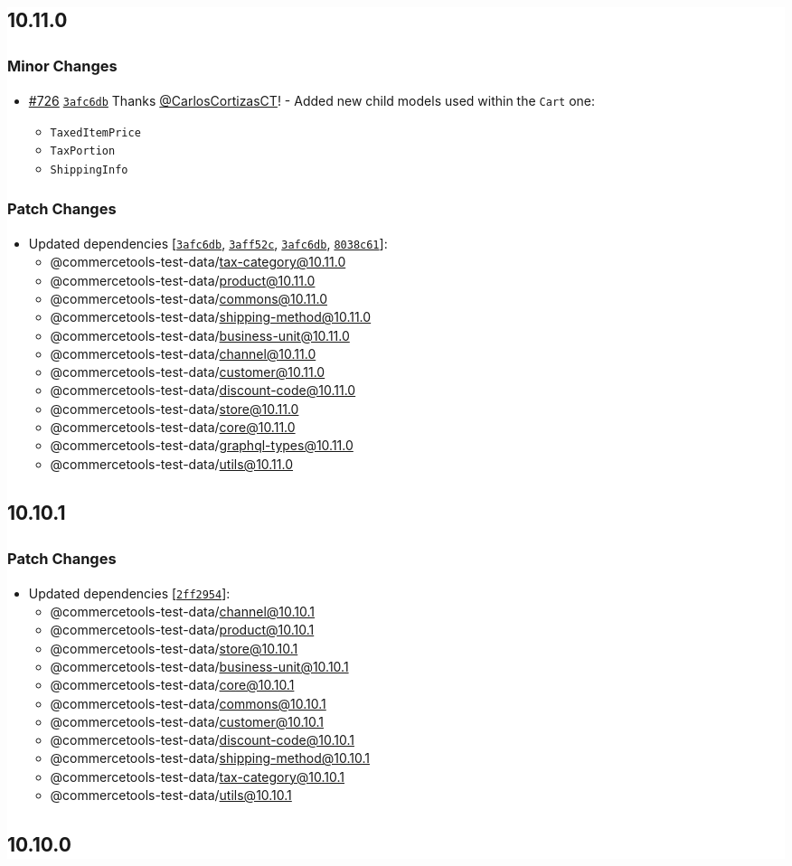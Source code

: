 ## 10.11.0

### Minor Changes

- [#726](https://github.com/commercetools/test-data/pull/726) [`3afc6db`](https://github.com/commercetools/test-data/commit/3afc6db3895ecfcef3bb0ba3c12e62ae4e6379dd) Thanks [@CarlosCortizasCT](https://github.com/CarlosCortizasCT)! - Added new child models used within the `Cart` one:

  - `TaxedItemPrice`
  - `TaxPortion`
  - `ShippingInfo`

### Patch Changes

- Updated dependencies [[`3afc6db`](https://github.com/commercetools/test-data/commit/3afc6db3895ecfcef3bb0ba3c12e62ae4e6379dd), [`3aff52c`](https://github.com/commercetools/test-data/commit/3aff52c4413e6201b6df12ca47759e687bcbd86d), [`3afc6db`](https://github.com/commercetools/test-data/commit/3afc6db3895ecfcef3bb0ba3c12e62ae4e6379dd), [`8038c61`](https://github.com/commercetools/test-data/commit/8038c61d9506acebbc8f020b915367bdf87a81fa)]:
  - @commercetools-test-data/tax-category@10.11.0
  - @commercetools-test-data/product@10.11.0
  - @commercetools-test-data/commons@10.11.0
  - @commercetools-test-data/shipping-method@10.11.0
  - @commercetools-test-data/business-unit@10.11.0
  - @commercetools-test-data/channel@10.11.0
  - @commercetools-test-data/customer@10.11.0
  - @commercetools-test-data/discount-code@10.11.0
  - @commercetools-test-data/store@10.11.0
  - @commercetools-test-data/core@10.11.0
  - @commercetools-test-data/graphql-types@10.11.0
  - @commercetools-test-data/utils@10.11.0

## 10.10.1

### Patch Changes

- Updated dependencies [[`2ff2954`](https://github.com/commercetools/test-data/commit/2ff295413c3d3bc1c04d4f134da74f5e3e98f40e)]:
  - @commercetools-test-data/channel@10.10.1
  - @commercetools-test-data/product@10.10.1
  - @commercetools-test-data/store@10.10.1
  - @commercetools-test-data/business-unit@10.10.1
  - @commercetools-test-data/core@10.10.1
  - @commercetools-test-data/commons@10.10.1
  - @commercetools-test-data/customer@10.10.1
  - @commercetools-test-data/discount-code@10.10.1
  - @commercetools-test-data/shipping-method@10.10.1
  - @commercetools-test-data/tax-category@10.10.1
  - @commercetools-test-data/utils@10.10.1

## 10.10.0
